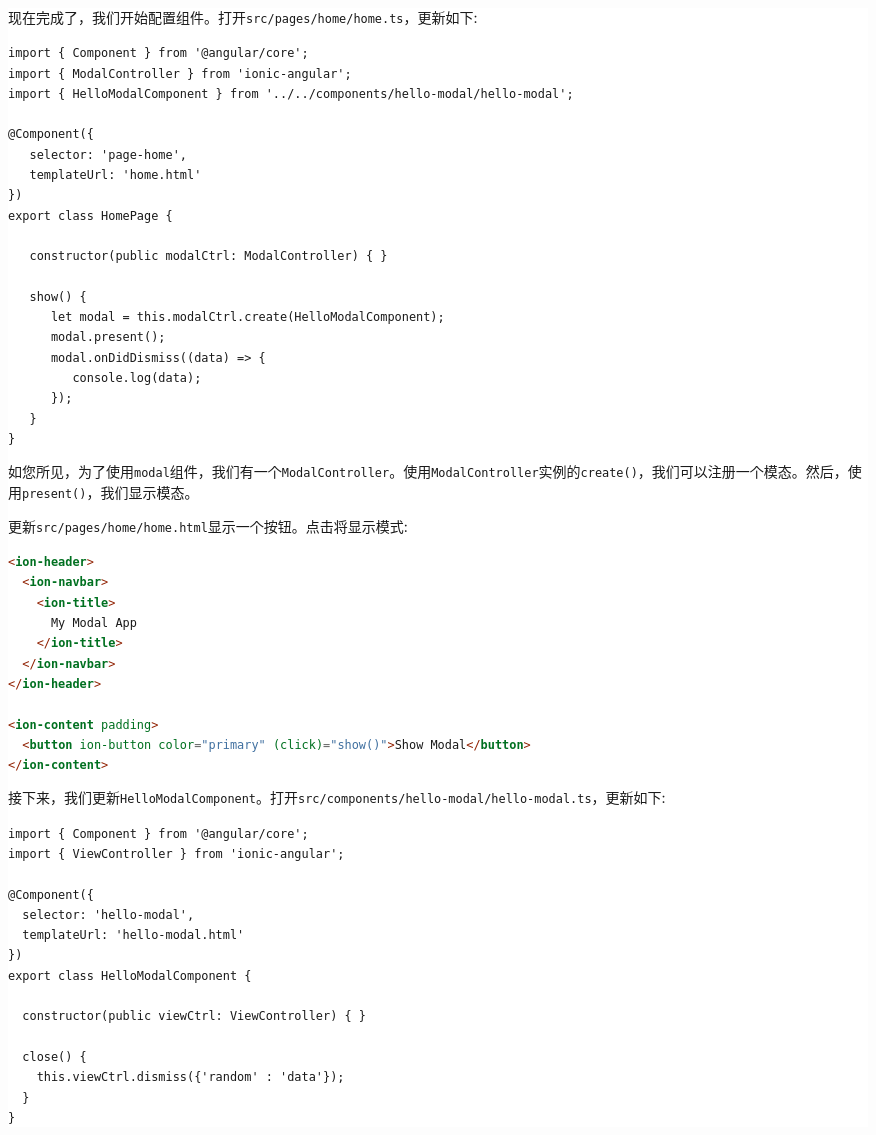 现在完成了，我们开始配置组件。打开`src/pages/home/home.ts`，更新如下:

```html
import { Component } from '@angular/core'; 
import { ModalController } from 'ionic-angular'; 
import { HelloModalComponent } from '../../components/hello-modal/hello-modal'; 

@Component({ 
   selector: 'page-home', 
   templateUrl: 'home.html' 
}) 
export class HomePage { 

   constructor(public modalCtrl: ModalController) { } 

   show() { 
      let modal = this.modalCtrl.create(HelloModalComponent); 
      modal.present(); 
      modal.onDidDismiss((data) => { 
         console.log(data); 
      }); 
   } 
}

```

如您所见，为了使用`modal`组件，我们有一个`ModalController`。使用`ModalController`实例的`create()`，我们可以注册一个模态。然后，使用`present()`，我们显示模态。

更新`src/pages/home/home.html`显示一个按钮。点击将显示模式:

```html
<ion-header> 
  <ion-navbar> 
    <ion-title> 
      My Modal App 
    </ion-title> 
  </ion-navbar> 
</ion-header> 

<ion-content padding> 
  <button ion-button color="primary" (click)="show()">Show Modal</button> 
</ion-content>

```

接下来，我们更新`HelloModalComponent`。打开`src/components/hello-modal/hello-modal.ts`，更新如下:

```html
import { Component } from '@angular/core'; 
import { ViewController } from 'ionic-angular'; 

@Component({ 
  selector: 'hello-modal', 
  templateUrl: 'hello-modal.html' 
}) 
export class HelloModalComponent { 

  constructor(public viewCtrl: ViewController) { } 

  close() { 
    this.viewCtrl.dismiss({'random' : 'data'}); 
  } 
}

```
